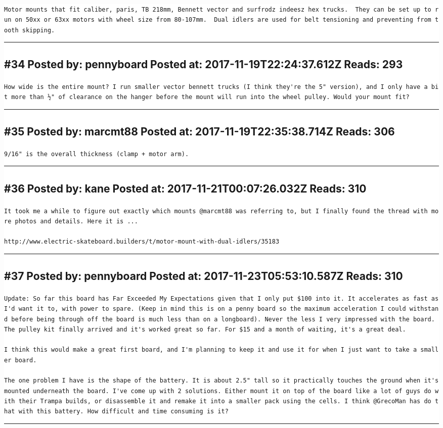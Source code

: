 ```
Motor mounts that fit caliber, paris, TB 218mm, Bennett vector and surfrodz indeesz hex trucks.  They can be set up to run on 50xx or 63xx motors with wheel size from 80-107mm.  Dual idlers are used for belt tensioning and preventing from tooth skipping.
```

---
## \#34 Posted by: pennyboard Posted at: 2017-11-19T22:24:37.612Z Reads: 293

```
How wide is the entire mount? I run smaller vector bennett trucks (I think they're the 5" version), and I only have a bit more than ½" of clearance on the hanger before the mount will run into the wheel pulley. Would your mount fit?
```

---
## \#35 Posted by: marcmt88 Posted at: 2017-11-19T22:35:38.714Z Reads: 306

```
9/16" is the overall thickness (clamp + motor arm).
```

---
## \#36 Posted by: kane Posted at: 2017-11-21T00:07:26.032Z Reads: 310

```
It took me a while to figure out exactly which mounts @marcmt88 was referring to, but I finally found the thread with more photos and details. Here it is ...

http://www.electric-skateboard.builders/t/motor-mount-with-dual-idlers/35183
```

---
## \#37 Posted by: pennyboard Posted at: 2017-11-23T05:53:10.587Z Reads: 310

```
Update: So far this board has Far Exceeded My Expectations given that I only put $100 into it. It accelerates as fast as I'd want it to, with power to spare. (Keep in mind this is on a penny board so the maximum acceleration I could withstand before being through off the board is much less than on a longboard). Never the less I very impressed with the board. 
The pulley kit finally arrived and it's worked great so far. For $15 and a month of waiting, it's a great deal. 

I think this would make a great first board, and I'm planning to keep it and use it for when I just want to take a smaller board. 

The one problem I have is the shape of the battery. It is about 2.5" tall so it practically touches the ground when it's mounted underneath the board. I've come up with 2 solutions. Either mount it on top of the board like a lot of guys do with their Trampa builds, or disassemble it and remake it into a smaller pack using the cells. I think @GrecoMan has do that with this battery. How difficult and time consuming is it?
```

---